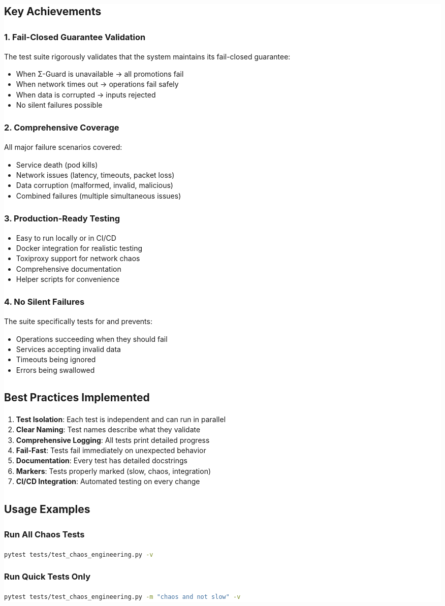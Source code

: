 ## Key Achievements

### 1. Fail-Closed Guarantee Validation
The test suite rigorously validates that the system maintains its fail-closed guarantee:
- When Σ-Guard is unavailable → all promotions fail
- When network times out → operations fail safely
- When data is corrupted → inputs rejected
- No silent failures possible

### 2. Comprehensive Coverage
All major failure scenarios covered:
- Service death (pod kills)
- Network issues (latency, timeouts, packet loss)
- Data corruption (malformed, invalid, malicious)
- Combined failures (multiple simultaneous issues)

### 3. Production-Ready Testing
- Easy to run locally or in CI/CD
- Docker integration for realistic testing
- Toxiproxy support for network chaos
- Comprehensive documentation
- Helper scripts for convenience

### 4. No Silent Failures
The suite specifically tests for and prevents:
- Operations succeeding when they should fail
- Services accepting invalid data
- Timeouts being ignored
- Errors being swallowed

## Best Practices Implemented

1. **Test Isolation**: Each test is independent and can run in parallel
2. **Clear Naming**: Test names describe what they validate
3. **Comprehensive Logging**: All tests print detailed progress
4. **Fail-Fast**: Tests fail immediately on unexpected behavior
5. **Documentation**: Every test has detailed docstrings
6. **Markers**: Tests properly marked (slow, chaos, integration)
7. **CI/CD Integration**: Automated testing on every change

## Usage Examples

### Run All Chaos Tests
```bash
pytest tests/test_chaos_engineering.py -v
```

### Run Quick Tests Only
```bash
pytest tests/test_chaos_engineering.py -m "chaos and not slow" -v
```
